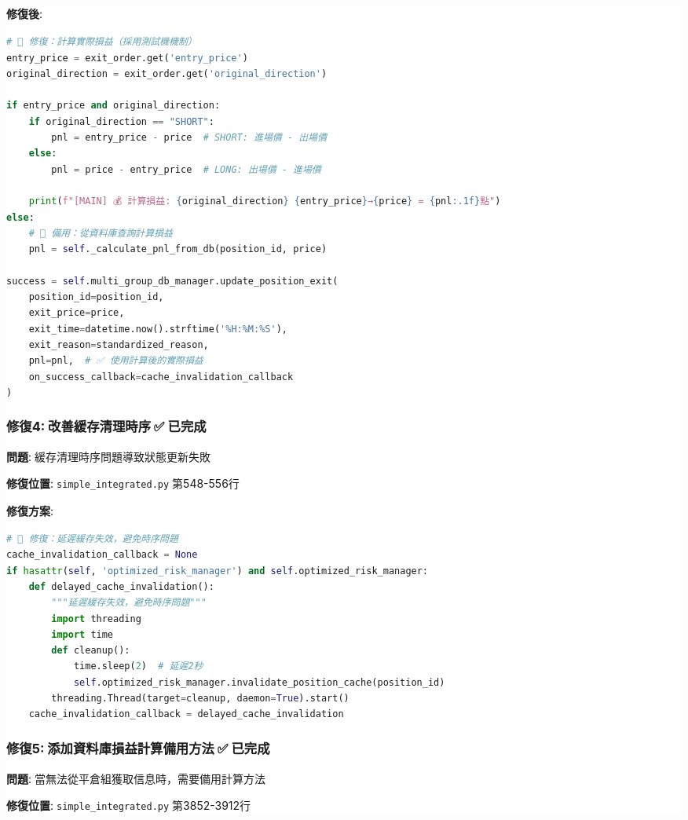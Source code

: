 **修復後**:
```python
# 🔧 修復：計算實際損益（採用測試機機制）
entry_price = exit_order.get('entry_price')
original_direction = exit_order.get('original_direction')

if entry_price and original_direction:
    if original_direction == "SHORT":
        pnl = entry_price - price  # SHORT: 進場價 - 出場價
    else:
        pnl = price - entry_price  # LONG: 出場價 - 進場價
    
    print(f"[MAIN] 💰 計算損益: {original_direction} {entry_price}→{price} = {pnl:.1f}點")
else:
    # 🔧 備用：從資料庫查詢計算損益
    pnl = self._calculate_pnl_from_db(position_id, price)

success = self.multi_group_db_manager.update_position_exit(
    position_id=position_id,
    exit_price=price,
    exit_time=datetime.now().strftime('%H:%M:%S'),
    exit_reason=standardized_reason,
    pnl=pnl,  # ✅ 使用計算後的實際損益
    on_success_callback=cache_invalidation_callback
)
```

### 修復4: 改善緩存清理時序 ✅ 已完成

**問題**: 緩存清理時序問題導致狀態更新失敗

**修復位置**: `simple_integrated.py` 第548-556行

**修復方案**:
```python
# 🔧 修復：延遲緩存失效，避免時序問題
cache_invalidation_callback = None
if hasattr(self, 'optimized_risk_manager') and self.optimized_risk_manager:
    def delayed_cache_invalidation():
        """延遲緩存失效，避免時序問題"""
        import threading
        import time
        def cleanup():
            time.sleep(2)  # 延遲2秒
            self.optimized_risk_manager.invalidate_position_cache(position_id)
        threading.Thread(target=cleanup, daemon=True).start()
    cache_invalidation_callback = delayed_cache_invalidation
```

### 修復5: 添加資料庫損益計算備用方法 ✅ 已完成

**問題**: 當無法從平倉組獲取信息時，需要備用計算方法

**修復位置**: `simple_integrated.py` 第3852-3912行
